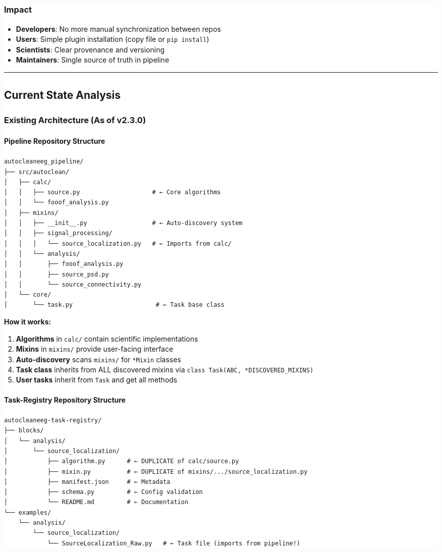 ### Impact
- **Developers**: No more manual synchronization between repos
- **Users**: Simple plugin installation (copy file or `pip install`)
- **Scientists**: Clear provenance and versioning
- **Maintainers**: Single source of truth in pipeline

---

## Current State Analysis

### Existing Architecture (As of v2.3.0)

#### Pipeline Repository Structure
```
autocleaneeg_pipeline/
├── src/autoclean/
│   ├── calc/
│   │   ├── source.py                    # ← Core algorithms
│   │   └── fooof_analysis.py
│   ├── mixins/
│   │   ├── __init__.py                  # ← Auto-discovery system
│   │   ├── signal_processing/
│   │   │   └── source_localization.py   # ← Imports from calc/
│   │   └── analysis/
│   │       ├── fooof_analysis.py
│   │       ├── source_psd.py
│   │       └── source_connectivity.py
│   └── core/
│       └── task.py                       # ← Task base class
```

**How it works:**
1. **Algorithms** in `calc/` contain scientific implementations
2. **Mixins** in `mixins/` provide user-facing interface
3. **Auto-discovery** scans `mixins/` for `*Mixin` classes
4. **Task class** inherits from ALL discovered mixins via `class Task(ABC, *DISCOVERED_MIXINS)`
5. **User tasks** inherit from `Task` and get all methods

#### Task-Registry Repository Structure
```
autocleaneeg-task-registry/
├── blocks/
│   └── analysis/
│       └── source_localization/
│           ├── algorithm.py      # ← DUPLICATE of calc/source.py
│           ├── mixin.py          # ← DUPLICATE of mixins/.../source_localization.py
│           ├── manifest.json     # ← Metadata
│           ├── schema.py         # ← Config validation
│           └── README.md         # ← Documentation
└── examples/
    └── analysis/
        └── source_localization/
            └── SourceLocalization_Raw.py   # ← Task file (imports from pipeline!)
```
